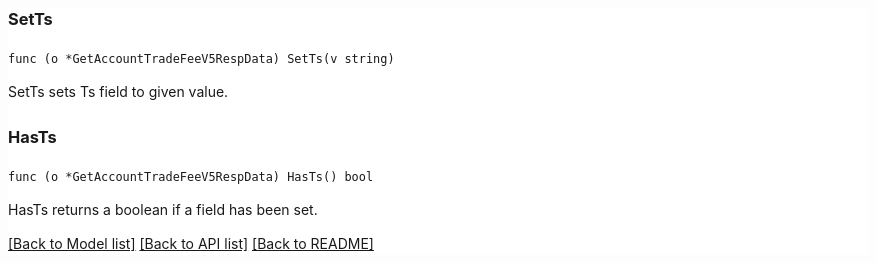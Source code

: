 ### SetTs

`func (o *GetAccountTradeFeeV5RespData) SetTs(v string)`

SetTs sets Ts field to given value.

### HasTs

`func (o *GetAccountTradeFeeV5RespData) HasTs() bool`

HasTs returns a boolean if a field has been set.


[[Back to Model list]](../README.md#documentation-for-models) [[Back to API list]](../README.md#documentation-for-api-endpoints) [[Back to README]](../README.md)


